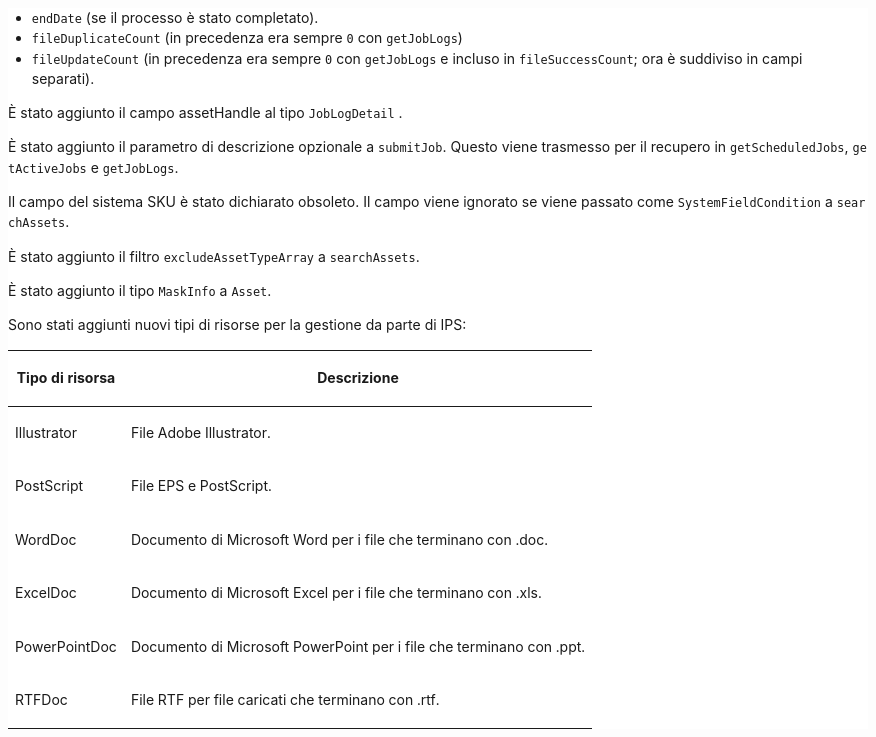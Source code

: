 * `endDate` (se il processo è stato completato).
* `fileDuplicateCount` (in precedenza era sempre  `0` con  `getJobLogs`)
* `fileUpdateCount` (in precedenza era sempre  `0` con  `getJobLogs` e incluso in  `fileSuccessCount`; ora è suddiviso in campi separati).

È stato aggiunto il campo assetHandle al tipo `JobLogDetail` .

È stato aggiunto il parametro di descrizione opzionale a `submitJob`. Questo viene trasmesso per il recupero in `getScheduledJobs`, `getActiveJobs` e `getJobLogs`.

Il campo del sistema SKU è stato dichiarato obsoleto. Il campo viene ignorato se viene passato come `SystemFieldCondition` a `searchAssets`.

È stato aggiunto il filtro `excludeAssetTypeArray` a `searchAssets`.

È stato aggiunto il tipo `MaskInfo` a `Asset`.

Sono stati aggiunti nuovi tipi di risorse per la gestione da parte di IPS:

<table id="table_DCCE936B797A448598C30E3B344525A5"> 
 <thead> 
  <tr> 
   <th colname="col1" class="entry"> <p>Tipo di risorsa </p> </th> 
   <th colname="col2" class="entry"> <p>Descrizione </p> </th> 
  </tr> 
 </thead>
 <tbody> 
  <tr> 
   <td colname="col1"> <p> <span class="codeph"> Illustrator </span> </p> </td> 
   <td colname="col2"> <p>File Adobe Illustrator. </p> </td> 
  </tr> 
  <tr> 
   <td colname="col1"> <p> <span class="codeph"> PostScript </span> </p> </td> 
   <td colname="col2"> <p>File EPS e PostScript. </p> </td> 
  </tr> 
  <tr> 
   <td colname="col1"> <p> <span class="codeph"> WordDoc  </span> </p> </td> 
   <td colname="col2"> <p>Documento di Microsoft Word per i file che terminano con .doc. </p> </td> 
  </tr> 
  <tr> 
   <td colname="col1"> <p> <span class="codeph"> ExcelDoc  </span> </p> </td> 
   <td colname="col2"> <p>Documento di Microsoft Excel per i file che terminano con .xls. </p> </td> 
  </tr> 
  <tr> 
   <td colname="col1"> <p> <span class="codeph"> PowerPointDoc  </span> </p> </td> 
   <td colname="col2"> <p>Documento di Microsoft PowerPoint per i file che terminano con .ppt. </p> </td> 
  </tr> 
  <tr> 
   <td colname="col1"> <p> <span class="codeph"> RTFDoc  </span> </p> </td> 
   <td colname="col2"> <p>File RTF per file caricati che terminano con .rtf. </p> </td> 
  </tr> 
 </tbody> 
</table>
